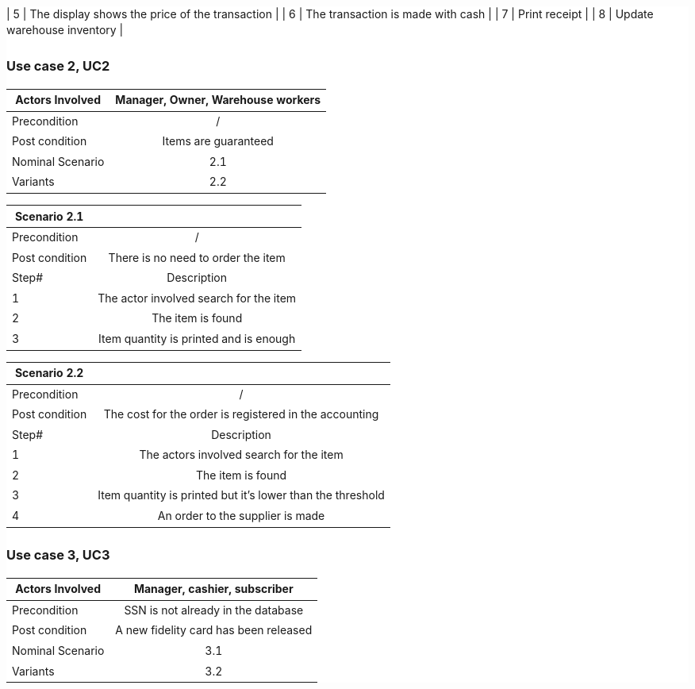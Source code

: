 | 5              | The display shows the price of the transaction |
| 6              | The transaction is made with cash              |
| 7              | Print receipt                                  |
| 8              | Update warehouse inventory                     |

### Use case 2, UC2

| Actors Involved  | Manager, Owner, Warehouse workers |
| ---------------- |:---------------------------------:|
| Precondition     | /                                 |
| Post condition   | Items are guaranteed              |
| Nominal Scenario | 2.1                               |
| Variants         | 2.2                               |

| Scenario 2.1   |                                        |
| -------------- |:--------------------------------------:|
| Precondition   | /                                      |
| Post condition | There is no need to order the item     |
| Step#          | Description                            |
| 1              | The actor involved search for the item |
| 2              | The item is found                      |
| 3              | Item quantity is printed and is enough |

| Scenario 2.2   |                                                            |
| -------------- |:----------------------------------------------------------:|
| Precondition   | /                                                          |
| Post condition | The cost for the order is registered in the accounting     |
| Step#          | Description                                                |
| 1              | The actors involved search for the item                    |
| 2              | The item is found                                          |
| 3              | Item quantity is printed but it’s lower than the threshold |
| 4              | An order to the supplier is made                           |

### Use case 3, UC3

| Actors Involved  | Manager, cashier, subscriber          |
| ---------------- |:-------------------------------------:|
| Precondition     | SSN is not already in the database    |
| Post condition   | A new fidelity card has been released |
| Nominal Scenario | 3.1                                   |
| Variants         | 3.2                                   |
